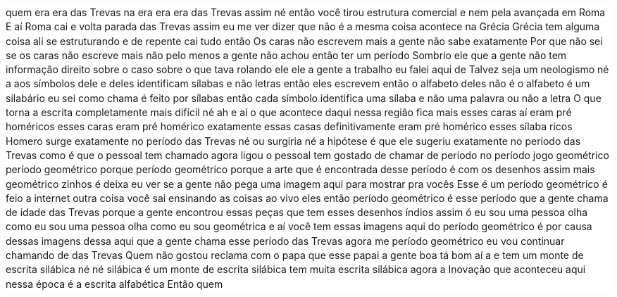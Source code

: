 quem era era das Trevas na era era era
das Trevas assim né então você tirou
estrutura comercial e nem pela avançada
em Roma E aí Roma cai e volta parada das
Trevas assim eu me ver dizer que não é a
mesma coisa acontece na Grécia Grécia
tem alguma coisa ali se estruturando e
de repente cai tudo então Os caras não
escrevem mais a gente não sabe
exatamente Por que não sei se os caras
não escreve mais não pelo menos a gente
não achou então ter um período Sombrio
ele que a gente não tem informação
direito sobre o caso sobre o que tava
rolando ele ele a gente a trabalho eu
falei aqui de Talvez seja um neologismo
né a aos símbolos dele e deles
identificam sílabas e não letras então
eles escrevem então o alfabeto deles não
é o alfabeto é um silabário eu sei como
chama
é feito por sílabas então cada símbolo
identifica uma sílaba e não uma palavra
ou não a letra O que torna a escrita
completamente mais difícil né ah e aí o
que acontece daqui nessa região fica
mais esses caras aí eram pré homéricos
esses caras eram pré homérico exatamente
essas casas definitivamente eram pré
homérico esses sílaba ricos Homero surge
exatamente no período das Trevas né ou
surgiria né a hipótese é que ele sugeriu
exatamente no período das Trevas como é
que o pessoal tem chamado agora ligou o
pessoal tem gostado de chamar de período
no período jogo geométrico período
geométrico porque período geométrico
porque a arte que é encontrada desse
período é com os desenhos assim mais
geométrico zinhos é deixa eu ver se a
gente não pega uma imagem aqui para
mostrar pra vocês
Esse é um período geométrico
é feio
a internet outra coisa você sai
ensinando as coisas ao vivo eles então
período geométrico é esse período que a
gente chama de idade das Trevas porque a
gente encontrou essas peças que tem
esses desenhos índios assim ó eu sou uma
pessoa olha como eu sou uma pessoa olha
como eu sou geométrica e aí você tem
essas imagens aqui do período geométrico
é por causa dessas imagens dessa aqui
que a gente chama esse período das
Trevas agora me período geométrico eu
vou continuar chamando de das Trevas
Quem não gostou reclama com o papa que
esse papai a gente boa tá bom aí a
e tem um monte de escrita silábica né né
silábica é um monte de escrita silábica
tem muita escrita silábica agora a
Inovação que aconteceu aqui nessa época
é a escrita alfabética Então quem